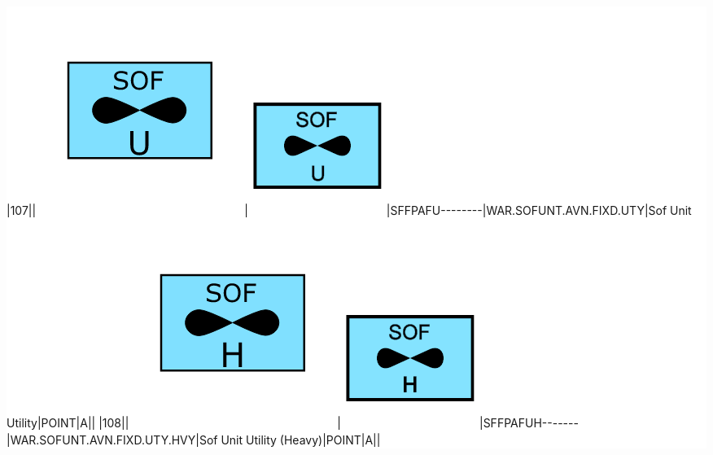 |107||![](./images/SFFPAFU--------.png)|![](./images-std/1.sffpafu--------.png)|SFFPAFU--------|WAR.SOFUNT.AVN.FIXD.UTY|Sof Unit Utility|POINT|A||
|108||![](./images/SFFPAFUH-------.png)|![](./images-std/1.sffpafuh-------.png)|SFFPAFUH-------|WAR.SOFUNT.AVN.FIXD.UTY.HVY|Sof Unit Utility (Heavy)|POINT|A||